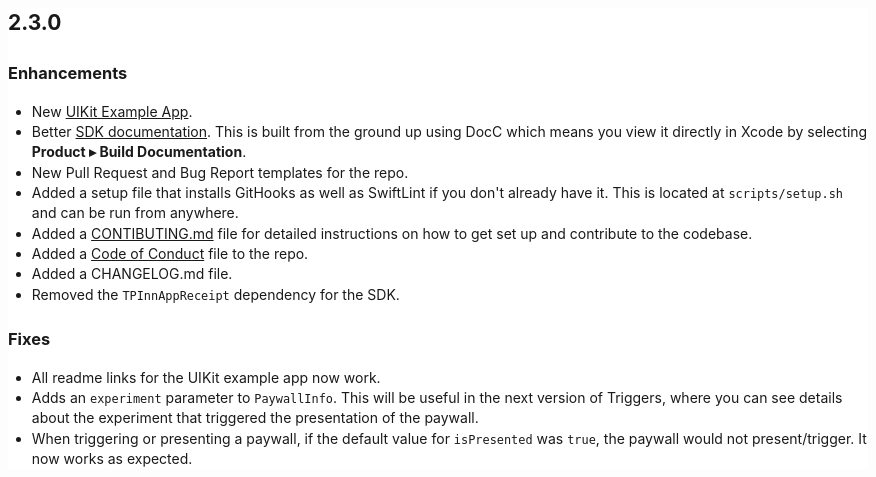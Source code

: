 ## 2.3.0

### Enhancements

- New [UIKit Example App](Examples/SuperwallUIKitExample).
- Better [SDK documentation](https://sdk.superwall.me/documentation/paywall/). This is built from the ground up using DocC which means you view it directly in Xcode by selecting **Product ▸ Build Documentation**.
- New Pull Request and Bug Report templates for the repo.
- Added a setup file that installs GitHooks as well as SwiftLint if you don't already have it. This is located at `scripts/setup.sh` and can be run from anywhere.
- Added a [CONTIBUTING.md](CONTRIBUTING.md) file for detailed instructions on how to get set up and contribute to the codebase.
- Added a [Code of Conduct](CODE_OF_CONDUCT.md) file to the repo.
- Added a CHANGELOG.md file.
- Removed the `TPInnAppReceipt` dependency for the SDK.

### Fixes

- All readme links for the UIKit example app now work.
- Adds an `experiment` parameter to `PaywallInfo`. This will be useful in the next version of Triggers, where you can see details about the experiment that triggered the presentation of the paywall.
- When triggering or presenting a paywall, if the default value for `isPresented` was `true`, the paywall would not present/trigger. It now works as expected.
